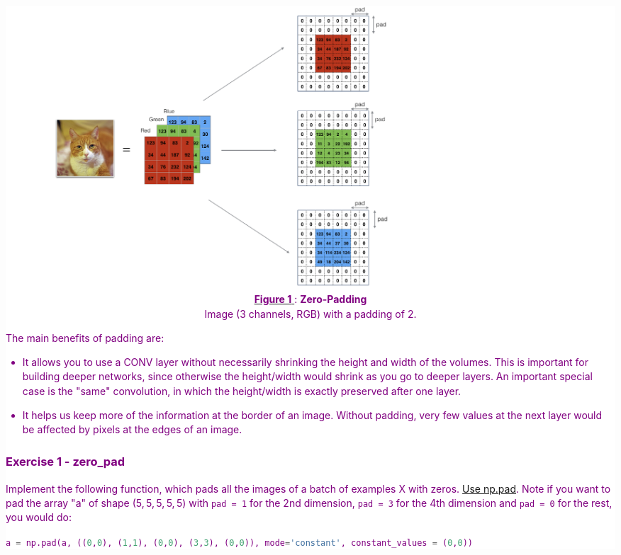 <img src="images/PAD.png" style="width:600px;height:400px;">
<caption><center> <u> <font color='purple'> <b>Figure 1</b> </u><font color='purple'>  : <b>Zero-Padding</b><br> Image (3 channels, RGB) with a padding of 2. </center></caption>

The main benefits of padding are:

- It allows you to use a CONV layer without necessarily shrinking the height and width of the volumes. This is important for building deeper networks, since otherwise the height/width would shrink as you go to deeper layers. An important special case is the "same" convolution, in which the height/width is exactly preserved after one layer. 

- It helps us keep more of the information at the border of an image. Without padding, very few values at the next layer would be affected by pixels at the edges of an image.

<a name='ex-1'></a>
### Exercise 1 - zero_pad
Implement the following function, which pads all the images of a batch of examples X with zeros. [Use np.pad](https://docs.scipy.org/doc/numpy/reference/generated/numpy.pad.html). Note if you want to pad the array "a" of shape $(5,5,5,5,5)$ with `pad = 1` for the 2nd dimension, `pad = 3` for the 4th dimension and `pad = 0` for the rest, you would do:
```python
a = np.pad(a, ((0,0), (1,1), (0,0), (3,3), (0,0)), mode='constant', constant_values = (0,0))
```
